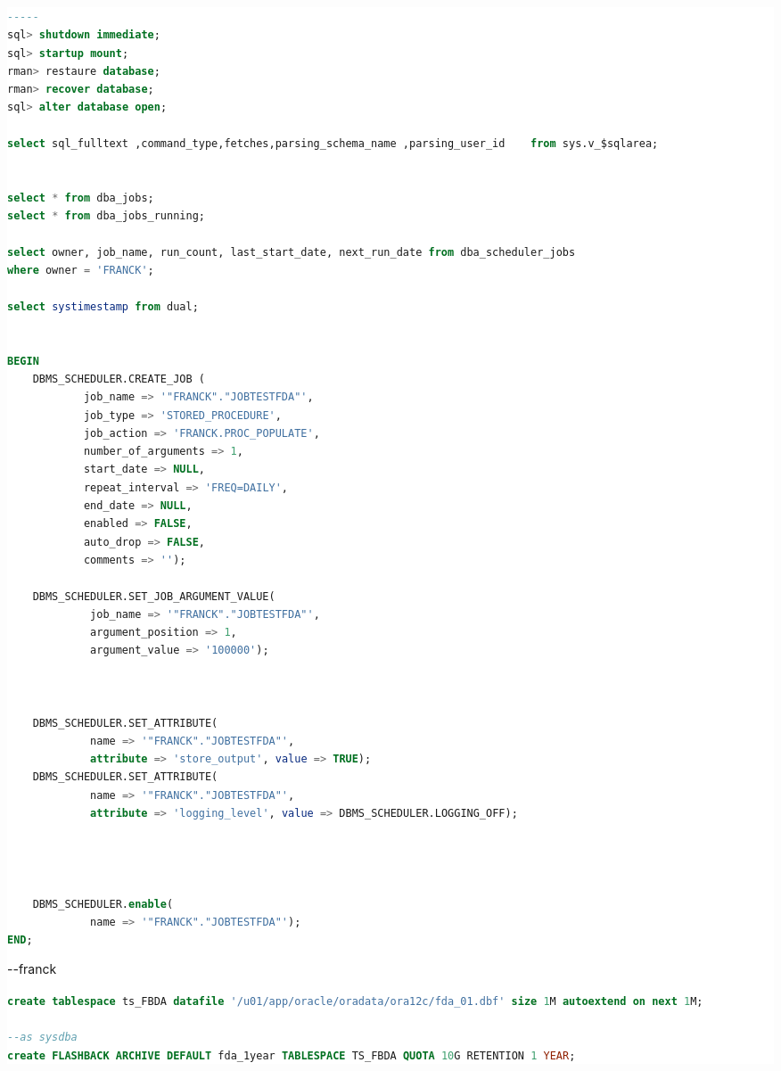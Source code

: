 ```sql
-----
sql> shutdown immediate;
sql> startup mount;
rman> restaure database;
rman> recover database;
sql> alter database open;

select sql_fulltext ,command_type,fetches,parsing_schema_name ,parsing_user_id    from sys.v_$sqlarea;


select * from dba_jobs;
select * from dba_jobs_running;

select owner, job_name, run_count, last_start_date, next_run_date from dba_scheduler_jobs
where owner = 'FRANCK';

select systimestamp from dual;


BEGIN
    DBMS_SCHEDULER.CREATE_JOB (
            job_name => '"FRANCK"."JOBTESTFDA"',
            job_type => 'STORED_PROCEDURE',
            job_action => 'FRANCK.PROC_POPULATE',
            number_of_arguments => 1,
            start_date => NULL,
            repeat_interval => 'FREQ=DAILY',
            end_date => NULL,
            enabled => FALSE,
            auto_drop => FALSE,
            comments => '');

    DBMS_SCHEDULER.SET_JOB_ARGUMENT_VALUE( 
             job_name => '"FRANCK"."JOBTESTFDA"', 
             argument_position => 1, 
             argument_value => '100000');
         
     
 
    DBMS_SCHEDULER.SET_ATTRIBUTE( 
             name => '"FRANCK"."JOBTESTFDA"', 
             attribute => 'store_output', value => TRUE);
    DBMS_SCHEDULER.SET_ATTRIBUTE( 
             name => '"FRANCK"."JOBTESTFDA"', 
             attribute => 'logging_level', value => DBMS_SCHEDULER.LOGGING_OFF);
      
   
  
    
    DBMS_SCHEDULER.enable(
             name => '"FRANCK"."JOBTESTFDA"');
END;

```
--franck
```sql
create tablespace ts_FBDA datafile '/u01/app/oracle/oradata/ora12c/fda_01.dbf' size 1M autoextend on next 1M;

--as sysdba
create FLASHBACK ARCHIVE DEFAULT fda_1year TABLESPACE TS_FBDA QUOTA 10G RETENTION 1 YEAR;

```